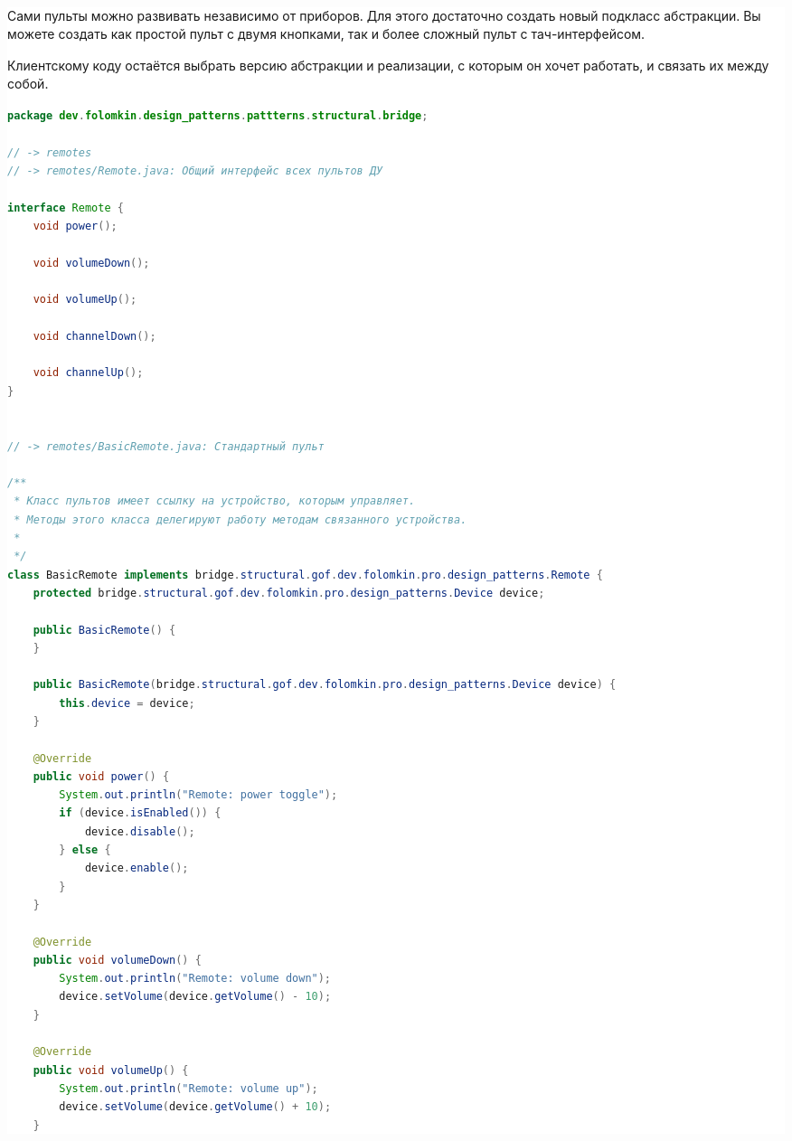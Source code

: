Сами пульты можно развивать независимо от приборов. Для этого достаточно создать
новый подкласс абстракции. Вы можете создать как простой пульт с двумя кнопками,
так и более сложный пульт с тач-интерфейсом.

Клиентскому коду остаётся выбрать версию абстракции и реализации, с которым он
хочет работать, и связать их между собой.

```java
package dev.folomkin.design_patterns.pattterns.structural.bridge;

// -> remotes
// -> remotes/Remote.java: Общий интерфейс всех пультов ДУ

interface Remote {
    void power();

    void volumeDown();

    void volumeUp();

    void channelDown();

    void channelUp();
}


// -> remotes/BasicRemote.java: Стандартный пульт

/**
 * Класс пультов имеет ссылку на устройство, которым управляет. 
 * Методы этого класса делегируют работу методам связанного устройства. 
 *
 */
class BasicRemote implements bridge.structural.gof.dev.folomkin.pro.design_patterns.Remote {
    protected bridge.structural.gof.dev.folomkin.pro.design_patterns.Device device;

    public BasicRemote() {
    }

    public BasicRemote(bridge.structural.gof.dev.folomkin.pro.design_patterns.Device device) {
        this.device = device;
    }

    @Override
    public void power() {
        System.out.println("Remote: power toggle");
        if (device.isEnabled()) {
            device.disable();
        } else {
            device.enable();
        }
    }

    @Override
    public void volumeDown() {
        System.out.println("Remote: volume down");
        device.setVolume(device.getVolume() - 10);
    }

    @Override
    public void volumeUp() {
        System.out.println("Remote: volume up");
        device.setVolume(device.getVolume() + 10);
    }

```